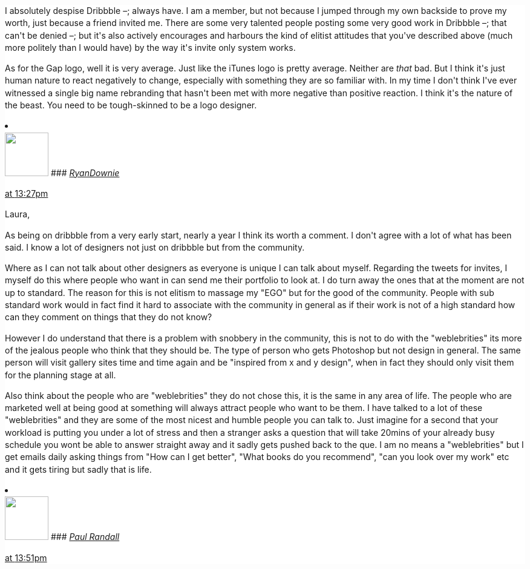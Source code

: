 I absolutely despise Dribbble –; always have. I am a member, but not because I jumped through my own backside to prove my worth, just because a friend invited me. There are some very talented people posting some very good work in Dribbble –; that can&#039;t be denied –; but it&#039;s also actively encourages and harbours the kind of elitist attitudes that you&#039;ve described above (much more politely than I would have) by the way it&#039;s invite only system works.

As for the Gap logo, well it is very average. Just like the iTunes logo is pretty average. Neither are *that* bad. But I think it&#039;s just human nature to react negatively to change, especially with something they are so familiar with. In my time I don&#039;t think I&#039;ve ever witnessed a single big name rebranding that hasn&#039;t been met with more negative than positive reaction. I think it&#039;s the nature of the beast. You need to be tough-skinned to be a logo designer.
	</div>
</li>
	<li class="comment odd alt thread-odd thread-alt depth-1" id="li-comment-129">
			<div class="comment-author vcard">
			<img alt='' src='http://0.gravatar.com/avatar/673fb2ddda3df9c1487150431b7e6258?s=72&amp;d=mm&amp;r=g' srcset='http://0.gravatar.com/avatar/673fb2ddda3df9c1487150431b7e6258?s=144&amp;d=mm&amp;r=g 2x' class='avatar avatar-72 photo' height='72' width='72' />
### <cite class="fn"><a href='http://www.ryandownie.com' rel='external nofollow' class='url'>RyanDownie</a></cite>
		</div>
		<aside class="comment-meta commentmetadata"><p><a href="#comment-129"><time datetime="2010-10-06T13:27:24+00:00" pubdate class="published">
		 at <span class="hours">13:27pm</span></time></a></p>
	</aside>
	<div class="comment-entry">
		Laura,

As being on dribbble from a very early start, nearly a year I think its worth a comment. I don&#039;t agree with a lot of what has been said. I know a lot of designers not just on dribbble but from the community.

Where as I can not talk about other designers as everyone is unique I can talk about myself. Regarding the tweets for invites, I myself do this where people who want in can send me their portfolio to look at. I do turn away the ones that at the moment are not up to standard. The reason for this is not elitism to massage my &quot;EGO&quot; but for the good of the community. People with sub standard work would in fact find it hard to associate with the community in general as if their work is not of a high standard how can they comment on things that they do not know?

However I do understand that there is a problem with snobbery in the community, this is not to do with the &quot;weblebrities&quot; its more of the jealous people who think that they should be. The type of person who gets Photoshop but not design in general. The same person will visit gallery sites time and time again and be &quot;inspired from x and y design&quot;, when in fact they should only visit them for the planning stage at all.

Also think about the people who are &quot;weblebrities&quot; they do not chose this, it is the same in any area of life. The people who are marketed well at being good at something will always attract people who want to be them. I have talked to a lot of these &quot;weblebrities&quot; and they are some of the most nicest and humble people you can talk to. Just imagine for a second that your workload is putting you under a lot of stress and then a stranger asks a question that will take 20mins of your already busy schedule you wont be able to answer straight away and it sadly gets pushed back to the que. I am no means a &quot;weblebrities&quot; but I get emails daily asking things from &quot;How can I get better&quot;, &quot;What books do you recommend&quot;, &quot;can you look over my work&quot; etc and it gets tiring but sadly that is life.
	</div>
</li>
	<li class="comment even thread-even depth-1" id="li-comment-130">
			<div class="comment-author vcard">
			<img alt='' src='http://1.gravatar.com/avatar/40324a65c60787a466eac93339353d75?s=72&amp;d=mm&amp;r=g' srcset='http://1.gravatar.com/avatar/40324a65c60787a466eac93339353d75?s=144&amp;d=mm&amp;r=g 2x' class='avatar avatar-72 photo' height='72' width='72' />
### <cite class="fn"><a href='http://prandall.com' rel='external nofollow' class='url'>Paul Randall</a></cite>
		</div>
		<aside class="comment-meta commentmetadata"><p><a href="#comment-130"><time datetime="2010-10-06T13:51:04+00:00" pubdate class="published">
		 at <span class="hours">13:51pm</span></time></a></p>
